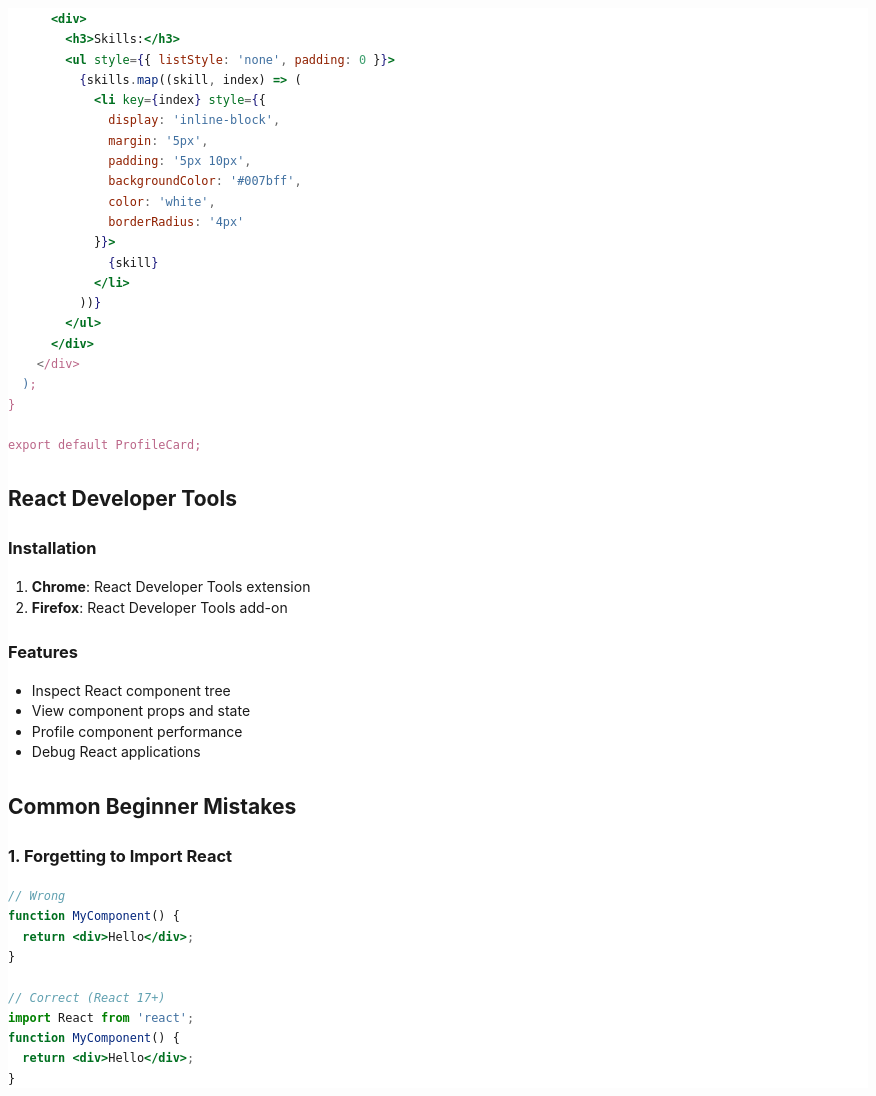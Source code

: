 ```jsx
      <div>
        <h3>Skills:</h3>
        <ul style={{ listStyle: 'none', padding: 0 }}>
          {skills.map((skill, index) => (
            <li key={index} style={{ 
              display: 'inline-block', 
              margin: '5px',
              padding: '5px 10px',
              backgroundColor: '#007bff',
              color: 'white',
              borderRadius: '4px'
            }}>
              {skill}
            </li>
          ))}
        </ul>
      </div>
    </div>
  );
}

export default ProfileCard;
```

## React Developer Tools

### Installation
1. **Chrome**: React Developer Tools extension
2. **Firefox**: React Developer Tools add-on

### Features
- Inspect React component tree
- View component props and state
- Profile component performance
- Debug React applications

## Common Beginner Mistakes

### 1. Forgetting to Import React
```jsx
// Wrong
function MyComponent() {
  return <div>Hello</div>;
}

// Correct (React 17+)
import React from 'react';
function MyComponent() {
  return <div>Hello</div>;
}
```
